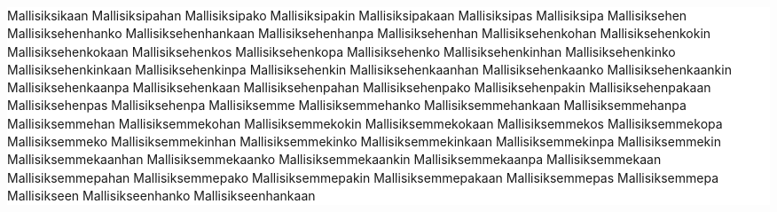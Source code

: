Mallisiksikaan
Mallisiksipahan
Mallisiksipako
Mallisiksipakin
Mallisiksipakaan
Mallisiksipas
Mallisiksipa
Mallisiksehen
Mallisiksehenhanko
Mallisiksehenhankaan
Mallisiksehenhanpa
Mallisiksehenhan
Mallisiksehenkohan
Mallisiksehenkokin
Mallisiksehenkokaan
Mallisiksehenkos
Mallisiksehenkopa
Mallisiksehenko
Mallisiksehenkinhan
Mallisiksehenkinko
Mallisiksehenkinkaan
Mallisiksehenkinpa
Mallisiksehenkin
Mallisiksehenkaanhan
Mallisiksehenkaanko
Mallisiksehenkaankin
Mallisiksehenkaanpa
Mallisiksehenkaan
Mallisiksehenpahan
Mallisiksehenpako
Mallisiksehenpakin
Mallisiksehenpakaan
Mallisiksehenpas
Mallisiksehenpa
Mallisiksemme
Mallisiksemmehanko
Mallisiksemmehankaan
Mallisiksemmehanpa
Mallisiksemmehan
Mallisiksemmekohan
Mallisiksemmekokin
Mallisiksemmekokaan
Mallisiksemmekos
Mallisiksemmekopa
Mallisiksemmeko
Mallisiksemmekinhan
Mallisiksemmekinko
Mallisiksemmekinkaan
Mallisiksemmekinpa
Mallisiksemmekin
Mallisiksemmekaanhan
Mallisiksemmekaanko
Mallisiksemmekaankin
Mallisiksemmekaanpa
Mallisiksemmekaan
Mallisiksemmepahan
Mallisiksemmepako
Mallisiksemmepakin
Mallisiksemmepakaan
Mallisiksemmepas
Mallisiksemmepa
Mallisikseen
Mallisikseenhanko
Mallisikseenhankaan